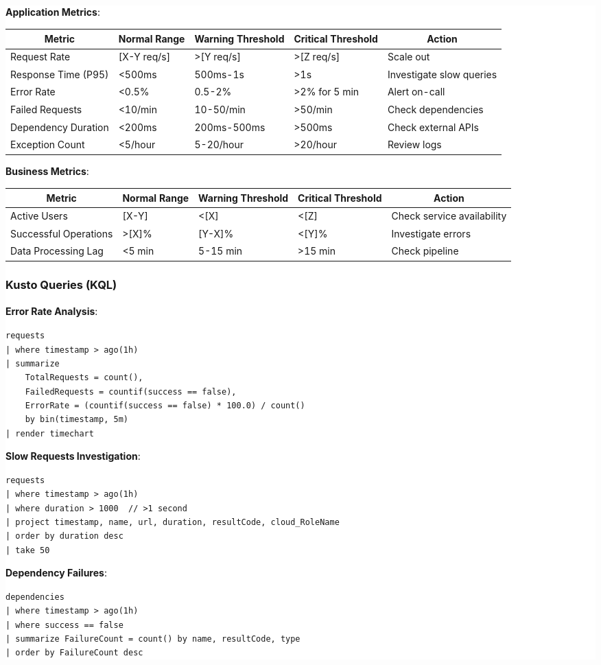 **Application Metrics**:

| Metric | Normal Range | Warning Threshold | Critical Threshold | Action |
|--------|--------------|-------------------|-------------------|--------|
| Request Rate | [X-Y req/s] | >[Y req/s] | >[Z req/s] | Scale out |
| Response Time (P95) | <500ms | 500ms-1s | >1s | Investigate slow queries |
| Error Rate | <0.5% | 0.5-2% | >2% for 5 min | Alert on-call |
| Failed Requests | <10/min | 10-50/min | >50/min | Check dependencies |
| Dependency Duration | <200ms | 200ms-500ms | >500ms | Check external APIs |
| Exception Count | <5/hour | 5-20/hour | >20/hour | Review logs |

**Business Metrics**:

| Metric | Normal Range | Warning Threshold | Critical Threshold | Action |
|--------|--------------|-------------------|-------------------|--------|
| Active Users | [X-Y] | <[X] | <[Z] | Check service availability |
| Successful Operations | >[X]% | [Y-X]% | <[Y]% | Investigate errors |
| Data Processing Lag | <5 min | 5-15 min | >15 min | Check pipeline |

### Kusto Queries (KQL)

**Error Rate Analysis**:
```kql
requests
| where timestamp > ago(1h)
| summarize
    TotalRequests = count(),
    FailedRequests = countif(success == false),
    ErrorRate = (countif(success == false) * 100.0) / count()
    by bin(timestamp, 5m)
| render timechart
```

**Slow Requests Investigation**:
```kql
requests
| where timestamp > ago(1h)
| where duration > 1000  // >1 second
| project timestamp, name, url, duration, resultCode, cloud_RoleName
| order by duration desc
| take 50
```

**Dependency Failures**:
```kql
dependencies
| where timestamp > ago(1h)
| where success == false
| summarize FailureCount = count() by name, resultCode, type
| order by FailureCount desc
```
